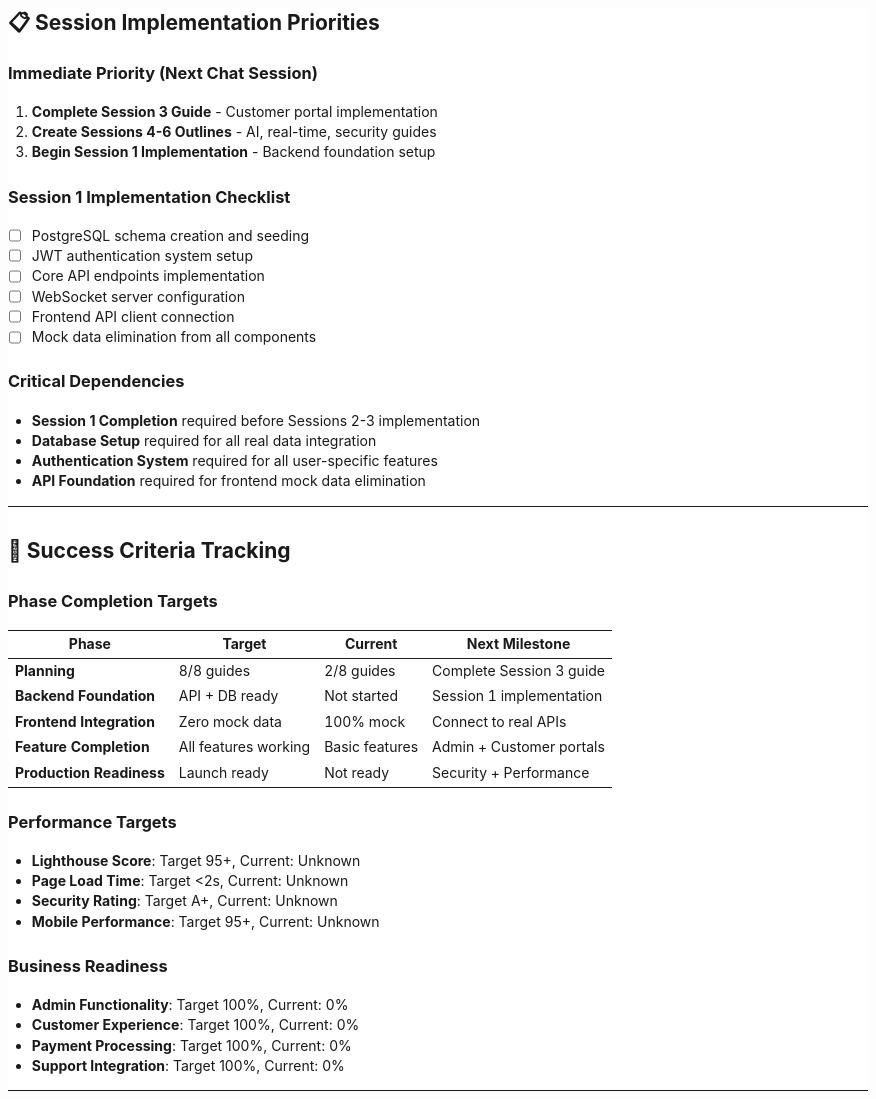 
## 📋 Session Implementation Priorities

### Immediate Priority (Next Chat Session)
1. **Complete Session 3 Guide** - Customer portal implementation
2. **Create Sessions 4-6 Outlines** - AI, real-time, security guides
3. **Begin Session 1 Implementation** - Backend foundation setup

### Session 1 Implementation Checklist
- [ ] PostgreSQL schema creation and seeding
- [ ] JWT authentication system setup
- [ ] Core API endpoints implementation
- [ ] WebSocket server configuration
- [ ] Frontend API client connection
- [ ] Mock data elimination from all components

### Critical Dependencies
- **Session 1 Completion** required before Sessions 2-3 implementation
- **Database Setup** required for all real data integration
- **Authentication System** required for all user-specific features
- **API Foundation** required for frontend mock data elimination

---

## 🎯 Success Criteria Tracking

### Phase Completion Targets
| Phase | Target | Current | Next Milestone |
|-------|--------|---------|----------------|
| **Planning** | 8/8 guides | 2/8 guides | Complete Session 3 guide |
| **Backend Foundation** | API + DB ready | Not started | Session 1 implementation |
| **Frontend Integration** | Zero mock data | 100% mock | Connect to real APIs |
| **Feature Completion** | All features working | Basic features | Admin + Customer portals |
| **Production Readiness** | Launch ready | Not ready | Security + Performance |

### Performance Targets
- **Lighthouse Score**: Target 95+, Current: Unknown
- **Page Load Time**: Target <2s, Current: Unknown  
- **Security Rating**: Target A+, Current: Unknown
- **Mobile Performance**: Target 95+, Current: Unknown

### Business Readiness
- **Admin Functionality**: Target 100%, Current: 0%
- **Customer Experience**: Target 100%, Current: 0%
- **Payment Processing**: Target 100%, Current: 0%
- **Support Integration**: Target 100%, Current: 0%

---